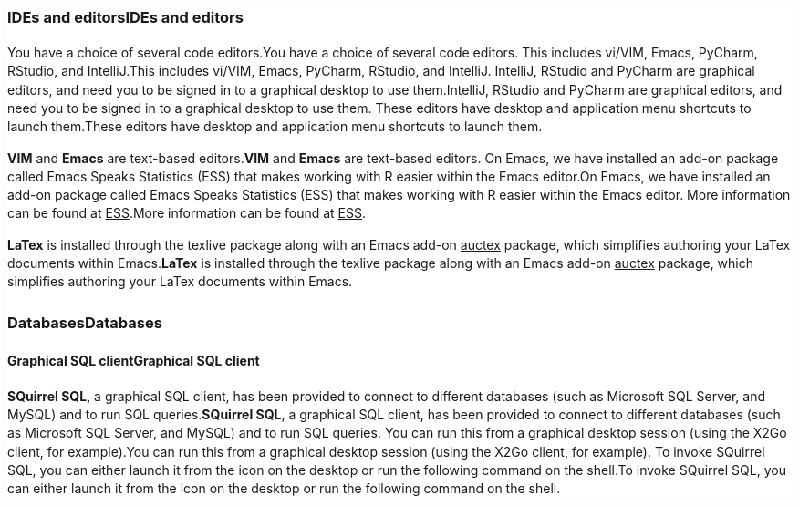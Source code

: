 ### <a name="ides-and-editors"></a><span data-ttu-id="ec242-321">IDEs and editors</span><span class="sxs-lookup"><span data-stu-id="ec242-321">IDEs and editors</span></span>
<span data-ttu-id="ec242-322">You have a choice of several code editors.</span><span class="sxs-lookup"><span data-stu-id="ec242-322">You have a choice of several code editors.</span></span> <span data-ttu-id="ec242-323">This includes vi/VIM, Emacs, PyCharm, RStudio, and IntelliJ.</span><span class="sxs-lookup"><span data-stu-id="ec242-323">This includes vi/VIM, Emacs, PyCharm, RStudio, and IntelliJ.</span></span> <span data-ttu-id="ec242-324">IntelliJ, RStudio and PyCharm are graphical editors, and need you to be signed in to a graphical desktop to use them.</span><span class="sxs-lookup"><span data-stu-id="ec242-324">IntelliJ, RStudio and PyCharm are graphical editors, and need you to be signed in to a graphical desktop to use them.</span></span> <span data-ttu-id="ec242-325">These editors have desktop and application menu shortcuts to launch them.</span><span class="sxs-lookup"><span data-stu-id="ec242-325">These editors have desktop and application menu shortcuts to launch them.</span></span>

<span data-ttu-id="ec242-326">**VIM** and **Emacs** are text-based editors.</span><span class="sxs-lookup"><span data-stu-id="ec242-326">**VIM** and **Emacs** are text-based editors.</span></span> <span data-ttu-id="ec242-327">On Emacs, we have installed an add-on package called Emacs Speaks Statistics (ESS) that makes working with R easier within the Emacs editor.</span><span class="sxs-lookup"><span data-stu-id="ec242-327">On Emacs, we have installed an add-on package called Emacs Speaks Statistics (ESS) that makes working with R easier within the Emacs editor.</span></span> <span data-ttu-id="ec242-328">More information can be found at [ESS](http://ess.r-project.org/).</span><span class="sxs-lookup"><span data-stu-id="ec242-328">More information can be found at [ESS](http://ess.r-project.org/).</span></span>

<span data-ttu-id="ec242-329">**LaTex** is installed through the texlive package along with an Emacs add-on [auctex](https://www.gnu.org/software/auctex/manual/auctex/auctex.html) package, which simplifies authoring your LaTex documents within Emacs.</span><span class="sxs-lookup"><span data-stu-id="ec242-329">**LaTex** is installed through the texlive package along with an Emacs add-on [auctex](https://www.gnu.org/software/auctex/manual/auctex/auctex.html) package, which simplifies authoring your LaTex documents within Emacs.</span></span>  

### <a name="databases"></a><span data-ttu-id="ec242-330">Databases</span><span class="sxs-lookup"><span data-stu-id="ec242-330">Databases</span></span>

#### <a name="graphical-sql-client"></a><span data-ttu-id="ec242-331">Graphical SQL client</span><span class="sxs-lookup"><span data-stu-id="ec242-331">Graphical SQL client</span></span>
<span data-ttu-id="ec242-332">**SQuirrel SQL**, a graphical SQL client, has been provided to connect to different databases (such as Microsoft SQL Server, and MySQL) and to run SQL queries.</span><span class="sxs-lookup"><span data-stu-id="ec242-332">**SQuirrel SQL**, a graphical SQL client, has been provided to connect to different databases (such as Microsoft SQL Server, and MySQL) and to run SQL queries.</span></span> <span data-ttu-id="ec242-333">You can run this from a graphical desktop session (using the X2Go client, for example).</span><span class="sxs-lookup"><span data-stu-id="ec242-333">You can run this from a graphical desktop session (using the X2Go client, for example).</span></span> <span data-ttu-id="ec242-334">To invoke SQuirrel SQL, you can either launch it from the icon on the desktop or run the following command on the shell.</span><span class="sxs-lookup"><span data-stu-id="ec242-334">To invoke SQuirrel SQL, you can either launch it from the icon on the desktop or run the following command on the shell.</span></span>
